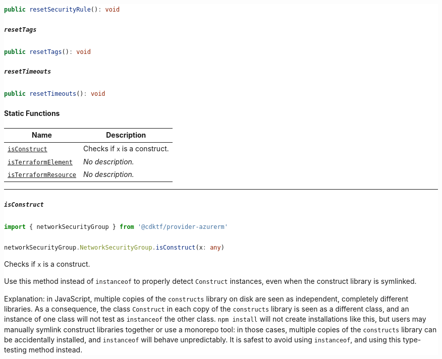 ```typescript
public resetSecurityRule(): void
```

##### `resetTags` <a name="resetTags" id="@cdktf/provider-azurerm.networkSecurityGroup.NetworkSecurityGroup.resetTags"></a>

```typescript
public resetTags(): void
```

##### `resetTimeouts` <a name="resetTimeouts" id="@cdktf/provider-azurerm.networkSecurityGroup.NetworkSecurityGroup.resetTimeouts"></a>

```typescript
public resetTimeouts(): void
```

#### Static Functions <a name="Static Functions" id="Static Functions"></a>

| **Name** | **Description** |
| --- | --- |
| <code><a href="#@cdktf/provider-azurerm.networkSecurityGroup.NetworkSecurityGroup.isConstruct">isConstruct</a></code> | Checks if `x` is a construct. |
| <code><a href="#@cdktf/provider-azurerm.networkSecurityGroup.NetworkSecurityGroup.isTerraformElement">isTerraformElement</a></code> | *No description.* |
| <code><a href="#@cdktf/provider-azurerm.networkSecurityGroup.NetworkSecurityGroup.isTerraformResource">isTerraformResource</a></code> | *No description.* |

---

##### `isConstruct` <a name="isConstruct" id="@cdktf/provider-azurerm.networkSecurityGroup.NetworkSecurityGroup.isConstruct"></a>

```typescript
import { networkSecurityGroup } from '@cdktf/provider-azurerm'

networkSecurityGroup.NetworkSecurityGroup.isConstruct(x: any)
```

Checks if `x` is a construct.

Use this method instead of `instanceof` to properly detect `Construct`
instances, even when the construct library is symlinked.

Explanation: in JavaScript, multiple copies of the `constructs` library on
disk are seen as independent, completely different libraries. As a
consequence, the class `Construct` in each copy of the `constructs` library
is seen as a different class, and an instance of one class will not test as
`instanceof` the other class. `npm install` will not create installations
like this, but users may manually symlink construct libraries together or
use a monorepo tool: in those cases, multiple copies of the `constructs`
library can be accidentally installed, and `instanceof` will behave
unpredictably. It is safest to avoid using `instanceof`, and using
this type-testing method instead.
